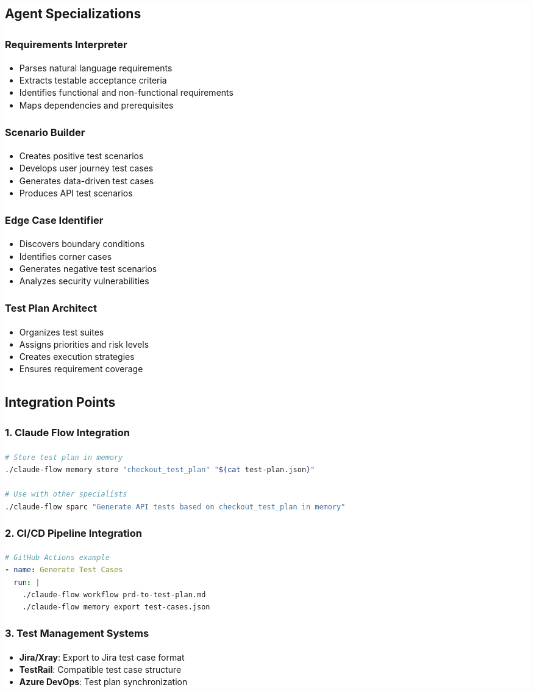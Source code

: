 ## Agent Specializations

### Requirements Interpreter
- Parses natural language requirements
- Extracts testable acceptance criteria
- Identifies functional and non-functional requirements
- Maps dependencies and prerequisites

### Scenario Builder
- Creates positive test scenarios
- Develops user journey test cases
- Generates data-driven test cases
- Produces API test scenarios

### Edge Case Identifier
- Discovers boundary conditions
- Identifies corner cases
- Generates negative test scenarios
- Analyzes security vulnerabilities

### Test Plan Architect
- Organizes test suites
- Assigns priorities and risk levels
- Creates execution strategies
- Ensures requirement coverage

## Integration Points

### 1. Claude Flow Integration
```bash
# Store test plan in memory
./claude-flow memory store "checkout_test_plan" "$(cat test-plan.json)"

# Use with other specialists
./claude-flow sparc "Generate API tests based on checkout_test_plan in memory"
```

### 2. CI/CD Pipeline Integration
```yaml
# GitHub Actions example
- name: Generate Test Cases
  run: |
    ./claude-flow workflow prd-to-test-plan.md
    ./claude-flow memory export test-cases.json
```

### 3. Test Management Systems
- **Jira/Xray**: Export to Jira test case format
- **TestRail**: Compatible test case structure
- **Azure DevOps**: Test plan synchronization
